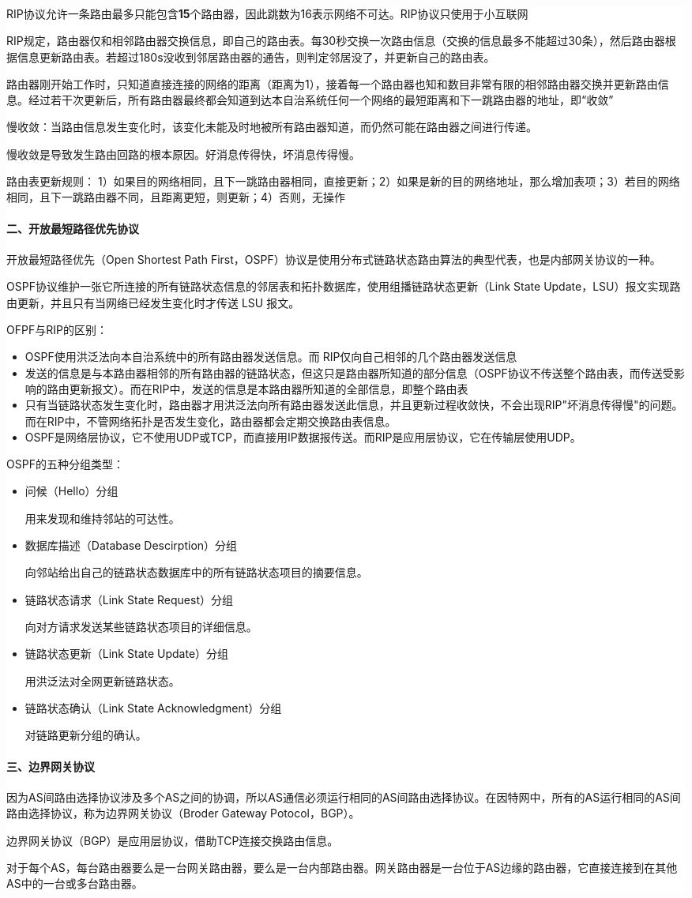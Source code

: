 RIP协议允许一条路由最多只能包含**15**个路由器，因此跳数为16表示网络不可达。RIP协议只使用于小互联网

RIP规定，路由器仅和相邻路由器交换信息，即自己的路由表。每30秒交换一次路由信息（交换的信息最多不能超过30条），然后路由器根据信息更新路由表。若超过180s没收到邻居路由器的通告，则判定邻居没了，并更新自己的路由表。

路由器刚开始工作时，只知道直接连接的网络的距离（距离为1），接着每一个路由器也知和数目非常有限的相邻路由器交换并更新路由信息。经过若干次更新后，所有路由器最终都会知道到达本自治系统任何一个网络的最短距离和下一跳路由器的地址，即“收敛”

慢收敛：当路由信息发生变化时，该变化未能及时地被所有路由器知道，而仍然可能在路由器之间进行传递。

慢收敛是导致发生路由回路的根本原因。好消息传得快，坏消息传得慢。

路由表更新规则：
1）如果目的网络相同，且下一跳路由器相同，直接更新；2）如果是新的目的网络地址，那么增加表项；3）若目的网络相同，且下一跳路由器不同，且距离更短，则更新；4）否则，无操作

#### 二、开放最短路径优先协议

开放最短路径优先（Open Shortest Path First，OSPF）协议是使用分布式链路状态路由算法的典型代表，也是内部网关协议的一种。

OSPF协议维护一张它所连接的所有链路状态信息的邻居表和拓扑数据库，使用组播链路状态更新（Link State Update，LSU）报文实现路由更新，并且只有当网络已经发生变化时才传送 LSU 报文。

OFPF与RIP的区别：

* OSPF使用洪泛法向本自治系统中的所有路由器发送信息。而 RIP仅向自己相邻的几个路由器发送信息
* 发送的信息是与本路由器相邻的所有路由器的链路状态，但这只是路由器所知道的部分信息（OSPF协议不传送整个路由表，而传送受影响的路由更新报文）。而在RIP中，发送的信息是本路由器所知道的全部信息，即整个路由表
* 只有当链路状态发生变化时，路由器才用洪泛法向所有路由器发送此信息，并且更新过程收敛快，不会出现RIP"坏消息传得慢"的问题。而在RIP中，不管网络拓扑是否发生变化，路由器都会定期交换路由表信息。
* OSPF是网络层协议，它不使用UDP或TCP，而直接用IP数据报传送。而RIP是应用层协议，它在传输层使用UDP。

OSPF的五种分组类型：

* 问候（Hello）分组

  用来发现和维持邻站的可达性。

* 数据库描述（Database Descirption）分组

  向邻站给出自己的链路状态数据库中的所有链路状态项目的摘要信息。

* 链路状态请求（Link State Request）分组

  向对方请求发送某些链路状态项目的详细信息。

* 链路状态更新（Link State Update）分组

  用洪泛法对全网更新链路状态。

* 链路状态确认（Link State Acknowledgment）分组

  对链路更新分组的确认。


#### 三、边界网关协议

因为AS间路由选择协议涉及多个AS之间的协调，所以AS通信必须运行相同的AS间路由选择协议。在因特网中，所有的AS运行相同的AS间路由选择协议，称为边界网关协议（Broder Gateway Potocol，BGP）。

边界网关协议（BGP）是应用层协议，借助TCP连接交换路由信息。

对于每个AS，每台路由器要么是一台网关路由器，要么是一台内部路由器。网关路由器是一台位于AS边缘的路由器，它直接连接到在其他AS中的一台或多台路由器。
